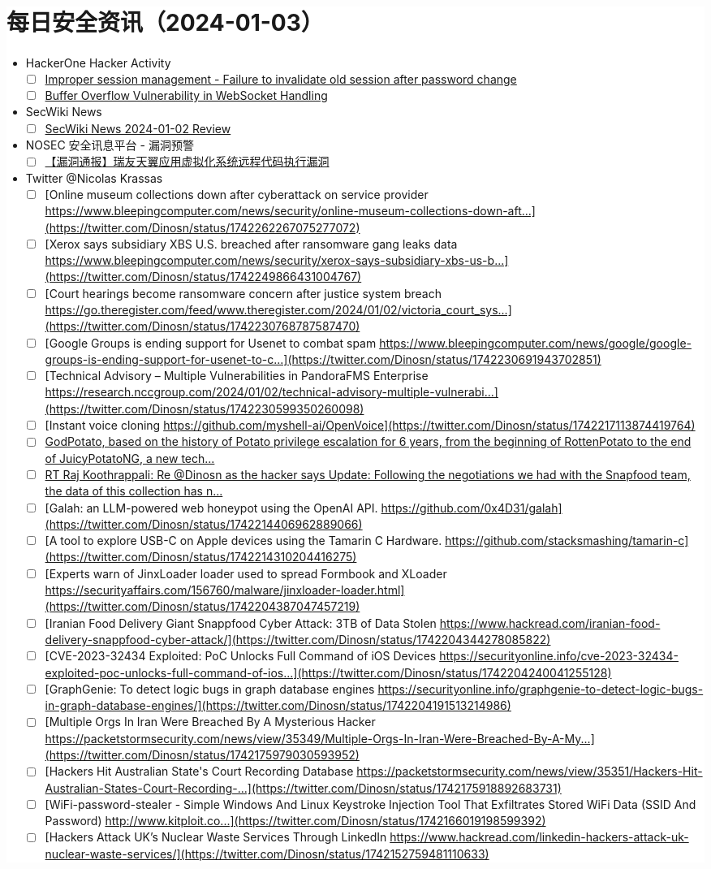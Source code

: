 # 每日安全资讯（2024-01-03）

- HackerOne Hacker Activity
  - [ ] [Improper session management - Failure to invalidate old session after password change](https://hackerone.com/reports/2295098)
  - [ ] [Buffer Overflow Vulnerability in WebSocket Handling](https://hackerone.com/reports/2298307)
- SecWiki News
  - [ ] [SecWiki News 2024-01-02 Review](http://www.sec-wiki.com/?2024-01-02)
- NOSEC 安全讯息平台 - 漏洞预警
  - [ ] [【漏洞通报】瑞友天翼应用虚拟化系统远程代码执行漏洞](https://nosec.org/home/detail/5078.html)
- Twitter @Nicolas Krassas
  - [ ] [Online museum collections down after cyberattack on service provider https://www.bleepingcomputer.com/news/security/online-museum-collections-down-aft...](https://twitter.com/Dinosn/status/1742262267075277072)
  - [ ] [Xerox says subsidiary XBS U.S. breached after ransomware gang leaks data https://www.bleepingcomputer.com/news/security/xerox-says-subsidiary-xbs-us-b...](https://twitter.com/Dinosn/status/1742249866431004767)
  - [ ] [Court hearings become ransomware concern after justice system breach https://go.theregister.com/feed/www.theregister.com/2024/01/02/victoria_court_sys...](https://twitter.com/Dinosn/status/1742230768787587470)
  - [ ] [Google Groups is ending support for Usenet to combat spam https://www.bleepingcomputer.com/news/google/google-groups-is-ending-support-for-usenet-to-c...](https://twitter.com/Dinosn/status/1742230691943702851)
  - [ ] [Technical Advisory – Multiple Vulnerabilities in PandoraFMS Enterprise https://research.nccgroup.com/2024/01/02/technical-advisory-multiple-vulnerabi...](https://twitter.com/Dinosn/status/1742230599350260098)
  - [ ] [Instant voice cloning https://github.com/myshell-ai/OpenVoice](https://twitter.com/Dinosn/status/1742217113874419764)
  - [ ] [GodPotato, based on the history of Potato privilege escalation for 6 years, from the beginning of RottenPotato to the end of JuicyPotatoNG, a new tech...](https://twitter.com/Dinosn/status/1742215062469656684)
  - [ ] [RT Raj Koothrappali: Re @Dinosn as the hacker says Update: Following the negotiations we had with the Snapfood team, the data of this collection has n...](https://twitter.com/RajKoothrappa/status/1742204344278085822)
  - [ ] [Galah: an LLM-powered web honeypot using the OpenAI API. https://github.com/0x4D31/galah](https://twitter.com/Dinosn/status/1742214406962889066)
  - [ ] [A tool to explore USB-C on Apple devices using the Tamarin C Hardware. https://github.com/stacksmashing/tamarin-c](https://twitter.com/Dinosn/status/1742214310204416275)
  - [ ] [Experts warn of JinxLoader loader used to spread Formbook and XLoader https://securityaffairs.com/156760/malware/jinxloader-loader.html](https://twitter.com/Dinosn/status/1742204387047457219)
  - [ ] [Iranian Food Delivery Giant Snappfood Cyber Attack: 3TB of Data Stolen https://www.hackread.com/iranian-food-delivery-snappfood-cyber-attack/](https://twitter.com/Dinosn/status/1742204344278085822)
  - [ ] [CVE-2023-32434 Exploited: PoC Unlocks Full Command of iOS Devices https://securityonline.info/cve-2023-32434-exploited-poc-unlocks-full-command-of-ios...](https://twitter.com/Dinosn/status/1742204240041255128)
  - [ ] [GraphGenie: To detect logic bugs in graph database engines https://securityonline.info/graphgenie-to-detect-logic-bugs-in-graph-database-engines/](https://twitter.com/Dinosn/status/1742204191513214986)
  - [ ] [Multiple Orgs In Iran Were Breached By A Mysterious Hacker https://packetstormsecurity.com/news/view/35349/Multiple-Orgs-In-Iran-Were-Breached-By-A-My...](https://twitter.com/Dinosn/status/1742175979030593952)
  - [ ] [Hackers Hit Australian State's Court Recording Database https://packetstormsecurity.com/news/view/35351/Hackers-Hit-Australian-States-Court-Recording-...](https://twitter.com/Dinosn/status/1742175918892683731)
  - [ ] [WiFi-password-stealer - Simple Windows And Linux Keystroke Injection Tool That Exfiltrates Stored WiFi Data (SSID And Password) http://www.kitploit.co...](https://twitter.com/Dinosn/status/1742166019198599392)
  - [ ] [Hackers Attack UK’s Nuclear Waste Services Through LinkedIn https://www.hackread.com/linkedin-hackers-attack-uk-nuclear-waste-services/](https://twitter.com/Dinosn/status/1742152759481110633)